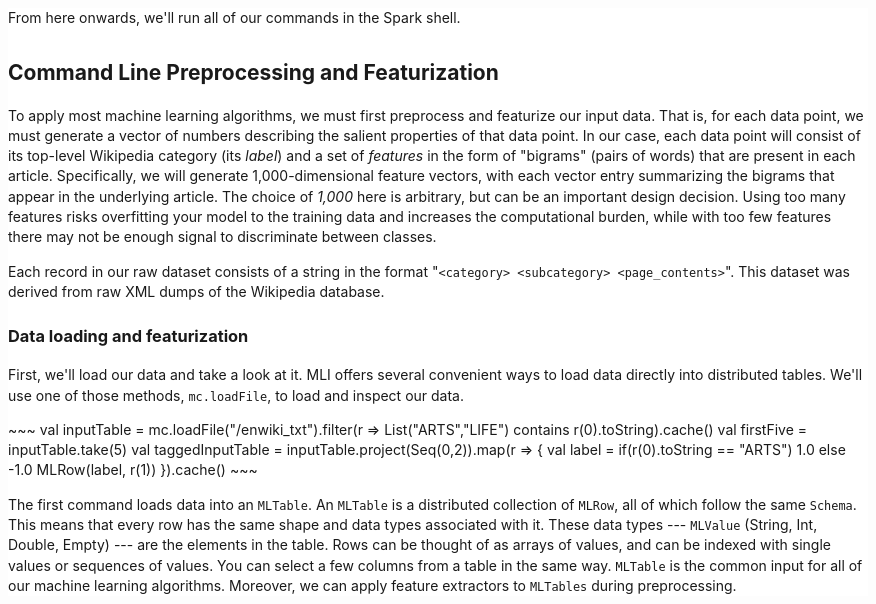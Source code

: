 </div>
</div>

From here onwards, we'll run all of our commands in the Spark shell.

## Command Line Preprocessing and Featurization

To apply most machine learning algorithms, we must first preprocess and featurize our input data.  That is, for each data point, we must generate a vector of numbers describing the salient properties of that data point.  In our case, each data point will consist of its top-level Wikipedia category (its *label*) and a set of *features* in the form of "bigrams" (pairs of words) that are present in each article.  Specifically, we will generate 1,000-dimensional feature vectors, with each vector entry summarizing the bigrams that appear in the underlying article.  The choice of *1,000* here is arbitrary, but can be an important design decision.  Using too many features risks overfitting your model to the training data and increases the computational burden, while with too few features there may not be enough signal to discriminate between classes.

Each record in our raw dataset consists of a string in the format "`<category> <subcategory> <page_contents>`".
This dataset was derived from raw XML dumps of the Wikipedia database.


### Data loading and featurization

First, we'll load our data and take a look at it.
MLI offers several convenient ways to load data directly into distributed tables.
We'll use one of those methods, `mc.loadFile`, to load and inspect our data.

<div class="codetabs">
<div data-lang="scala" markdown="1">
~~~
val inputTable = mc.loadFile("/enwiki_txt").filter(r => List("ARTS","LIFE") contains r(0).toString).cache()
val firstFive = inputTable.take(5)
val taggedInputTable = inputTable.project(Seq(0,2)).map(r => {
    val label = if(r(0).toString == "ARTS") 1.0 else -1.0
    MLRow(label, r(1))
}).cache()
~~~
</div>
</div>

The first command loads data into an `MLTable`.
An `MLTable` is a distributed collection of `MLRow`, all of which
follow the same `Schema`. This means that every row has the same
shape and data types associated with it. These data types ---
`MLValue` (String, Int, Double, Empty) --- are the elements in the
table.
Rows can be thought of as arrays of values, and can be indexed with
single values or sequences of values.
You can select a few columns from a table in the same way.
`MLTable` is the common input for all of our machine learning algorithms.
Moreover, we can apply feature extractors to `MLTables` during preprocessing.
